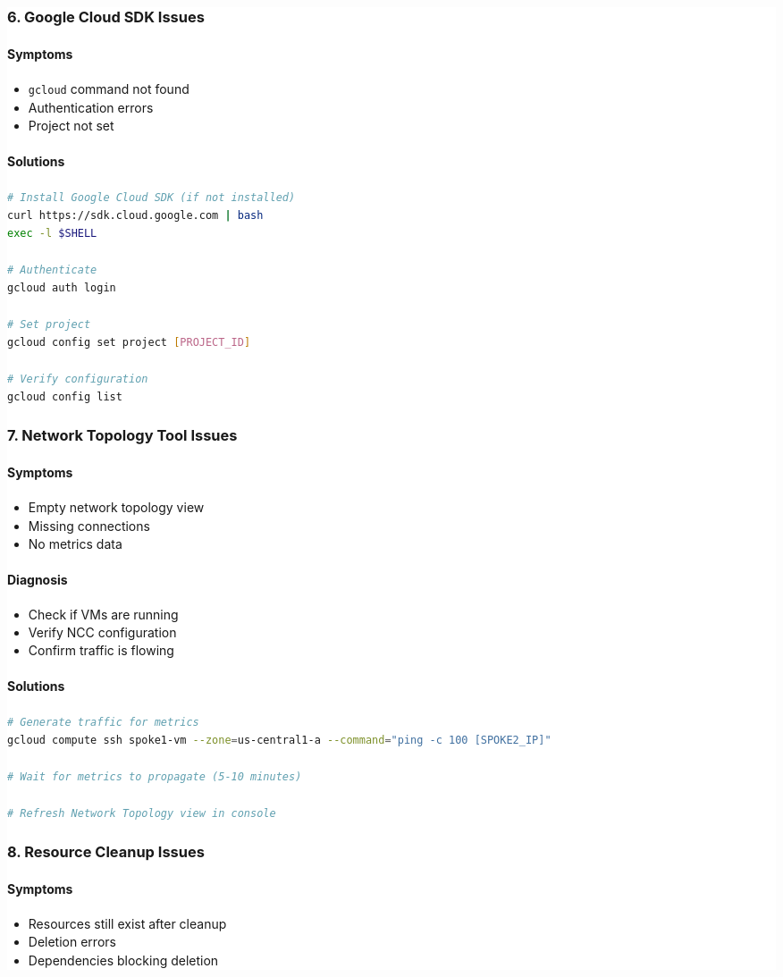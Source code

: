 ### 6. Google Cloud SDK Issues

#### Symptoms
- `gcloud` command not found
- Authentication errors
- Project not set

#### Solutions
```bash
# Install Google Cloud SDK (if not installed)
curl https://sdk.cloud.google.com | bash
exec -l $SHELL

# Authenticate
gcloud auth login

# Set project
gcloud config set project [PROJECT_ID]

# Verify configuration
gcloud config list
```

### 7. Network Topology Tool Issues

#### Symptoms
- Empty network topology view
- Missing connections
- No metrics data

#### Diagnosis
- Check if VMs are running
- Verify NCC configuration
- Confirm traffic is flowing

#### Solutions
```bash
# Generate traffic for metrics
gcloud compute ssh spoke1-vm --zone=us-central1-a --command="ping -c 100 [SPOKE2_IP]"

# Wait for metrics to propagate (5-10 minutes)

# Refresh Network Topology view in console
```

### 8. Resource Cleanup Issues

#### Symptoms
- Resources still exist after cleanup
- Deletion errors
- Dependencies blocking deletion

